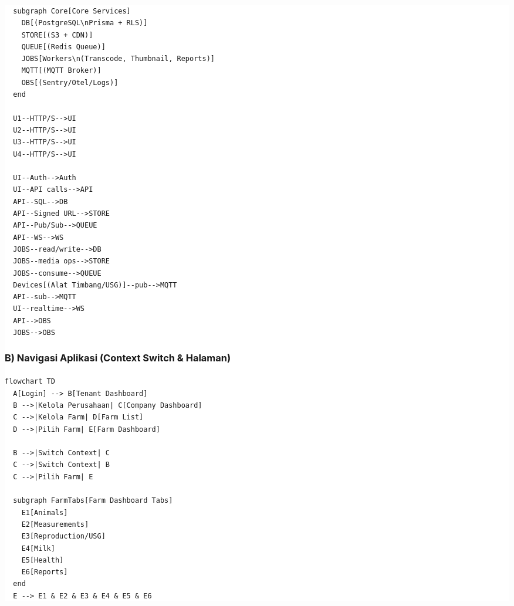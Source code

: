 ```mermaid
  subgraph Core[Core Services]
    DB[(PostgreSQL\nPrisma + RLS)]
    STORE[(S3 + CDN)]
    QUEUE[(Redis Queue)]
    JOBS[Workers\n(Transcode, Thumbnail, Reports)]
    MQTT[(MQTT Broker)]
    OBS[(Sentry/Otel/Logs)]
  end

  U1--HTTP/S-->UI
  U2--HTTP/S-->UI
  U3--HTTP/S-->UI
  U4--HTTP/S-->UI

  UI--Auth-->Auth
  UI--API calls-->API
  API--SQL-->DB
  API--Signed URL-->STORE
  API--Pub/Sub-->QUEUE
  API--WS-->WS
  JOBS--read/write-->DB
  JOBS--media ops-->STORE
  JOBS--consume-->QUEUE
  Devices[(Alat Timbang/USG)]--pub-->MQTT
  API--sub-->MQTT
  UI--realtime-->WS
  API-->OBS
  JOBS-->OBS
```

### B) Navigasi Aplikasi (Context Switch & Halaman)

```mermaid
flowchart TD
  A[Login] --> B[Tenant Dashboard]
  B -->|Kelola Perusahaan| C[Company Dashboard]
  C -->|Kelola Farm| D[Farm List]
  D -->|Pilih Farm| E[Farm Dashboard]

  B -->|Switch Context| C
  C -->|Switch Context| B
  C -->|Pilih Farm| E

  subgraph FarmTabs[Farm Dashboard Tabs]
    E1[Animals]
    E2[Measurements]
    E3[Reproduction/USG]
    E4[Milk]
    E5[Health]
    E6[Reports]
  end
  E --> E1 & E2 & E3 & E4 & E5 & E6
```

